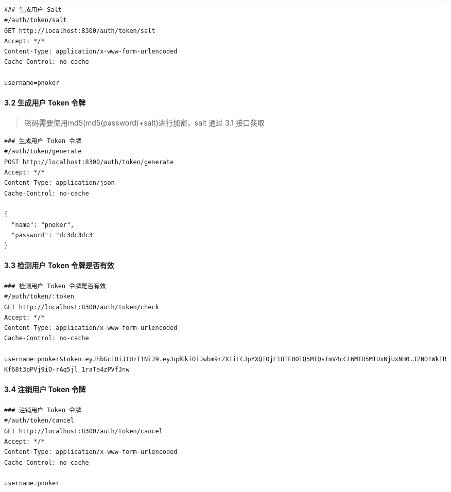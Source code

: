 ```http
### 生成用户 Salt
#/auth/token/salt
GET http://localhost:8300/auth/token/salt
Accept: */*
Content-Type: application/x-www-form-urlencoded
Cache-Control: no-cache

username=pnoker
```



#### 3.2 生成用户 Token 令牌

> 密码需要使用md5(md5(password)+salt)进行加密，salt 通过 3.1 接口获取

```http
### 生成用户 Token 令牌
#/auth/token/generate
POST http://localhost:8300/auth/token/generate
Accept: */*
Content-Type: application/json
Cache-Control: no-cache

{
  "name": "pnoker",
  "password": "dc3dc3dc3"
}
```



#### 3.3 检测用户 Token 令牌是否有效

```http
### 检测用户 Token 令牌是否有效
#/auth/token/:token
GET http://localhost:8300/auth/token/check
Accept: */*
Content-Type: application/x-www-form-urlencoded
Cache-Control: no-cache

username=pnoker&token=eyJhbGciOiJIUzI1NiJ9.eyJqdGkiOiJwbm9rZXIiLCJpYXQiOjE1OTE0OTQ5MTQsImV4cCI6MTU5MTUxNjUxNH0.J2ND1WkIRKf68t3pPVj9iO-rAq5jl_1raTa4zPVfJnw
```



#### 3.4 注销用户 Token 令牌

```http
### 注销用户 Token 令牌
#/auth/token/cancel
GET http://localhost:8300/auth/token/cancel
Accept: */*
Content-Type: application/x-www-form-urlencoded
Cache-Control: no-cache

username=pnoker
```
